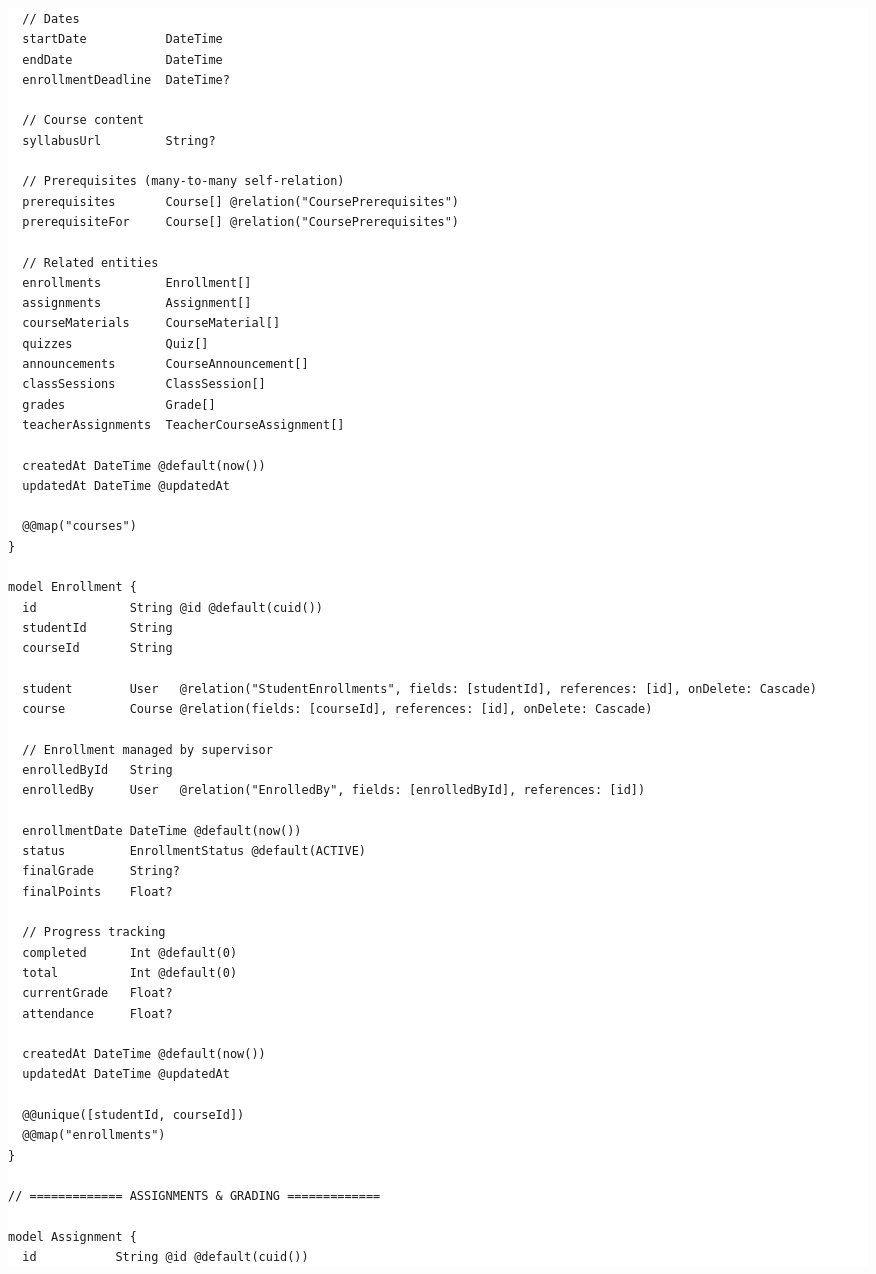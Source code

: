 ```prisma
  // Dates
  startDate           DateTime
  endDate             DateTime
  enrollmentDeadline  DateTime?
  
  // Course content
  syllabusUrl         String?
  
  // Prerequisites (many-to-many self-relation)
  prerequisites       Course[] @relation("CoursePrerequisites")
  prerequisiteFor     Course[] @relation("CoursePrerequisites")
  
  // Related entities
  enrollments         Enrollment[]
  assignments         Assignment[]
  courseMaterials     CourseMaterial[]
  quizzes             Quiz[]
  announcements       CourseAnnouncement[]
  classSessions       ClassSession[]
  grades              Grade[]
  teacherAssignments  TeacherCourseAssignment[]
  
  createdAt DateTime @default(now())
  updatedAt DateTime @updatedAt
  
  @@map("courses")
}

model Enrollment {
  id             String @id @default(cuid())
  studentId      String
  courseId       String
  
  student        User   @relation("StudentEnrollments", fields: [studentId], references: [id], onDelete: Cascade)
  course         Course @relation(fields: [courseId], references: [id], onDelete: Cascade)
  
  // Enrollment managed by supervisor
  enrolledById   String
  enrolledBy     User   @relation("EnrolledBy", fields: [enrolledById], references: [id])
  
  enrollmentDate DateTime @default(now())
  status         EnrollmentStatus @default(ACTIVE)
  finalGrade     String?
  finalPoints    Float?
  
  // Progress tracking
  completed      Int @default(0)
  total          Int @default(0)
  currentGrade   Float?
  attendance     Float?
  
  createdAt DateTime @default(now())
  updatedAt DateTime @updatedAt
  
  @@unique([studentId, courseId])
  @@map("enrollments")
}

// ============= ASSIGNMENTS & GRADING =============

model Assignment {
  id           String @id @default(cuid())
```